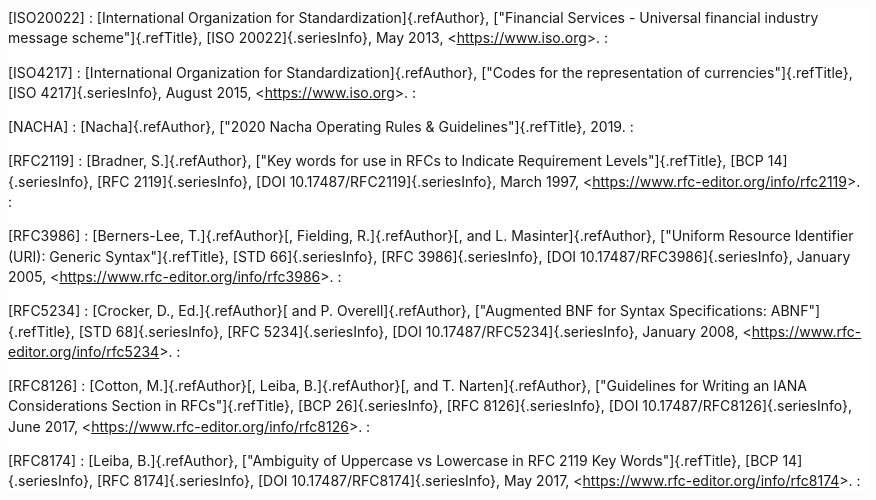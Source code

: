 \[ISO20022\]
:   [International Organization for Standardization]{.refAuthor},
    [\"Financial Services - Universal financial industry message
    scheme\"]{.refTitle}, [ISO 20022]{.seriesInfo}, May 2013,
    \<<https://www.iso.org>\>.
:   

\[ISO4217\]
:   [International Organization for Standardization]{.refAuthor},
    [\"Codes for the representation of currencies\"]{.refTitle}, [ISO
    4217]{.seriesInfo}, August 2015, \<<https://www.iso.org>\>.
:   

\[NACHA\]
:   [Nacha]{.refAuthor}, [\"2020 Nacha Operating Rules &
    Guidelines\"]{.refTitle}, 2019.
:   

\[RFC2119\]
:   [Bradner, S.]{.refAuthor}, [\"Key words for use in RFCs to Indicate
    Requirement Levels\"]{.refTitle}, [BCP 14]{.seriesInfo}, [RFC
    2119]{.seriesInfo}, [DOI 10.17487/RFC2119]{.seriesInfo}, March 1997,
    \<<https://www.rfc-editor.org/info/rfc2119>\>.
:   

\[RFC3986\]
:   [Berners-Lee, T.]{.refAuthor}[, Fielding, R.]{.refAuthor}[, and L.
    Masinter]{.refAuthor}, [\"Uniform Resource Identifier (URI): Generic
    Syntax\"]{.refTitle}, [STD 66]{.seriesInfo}, [RFC
    3986]{.seriesInfo}, [DOI 10.17487/RFC3986]{.seriesInfo}, January
    2005, \<<https://www.rfc-editor.org/info/rfc3986>\>.
:   

\[RFC5234\]
:   [Crocker, D., Ed.]{.refAuthor}[ and P. Overell]{.refAuthor},
    [\"Augmented BNF for Syntax Specifications: ABNF\"]{.refTitle}, [STD
    68]{.seriesInfo}, [RFC 5234]{.seriesInfo}, [DOI
    10.17487/RFC5234]{.seriesInfo}, January 2008,
    \<<https://www.rfc-editor.org/info/rfc5234>\>.
:   

\[RFC8126\]
:   [Cotton, M.]{.refAuthor}[, Leiba, B.]{.refAuthor}[, and T.
    Narten]{.refAuthor}, [\"Guidelines for Writing an IANA
    Considerations Section in RFCs\"]{.refTitle}, [BCP 26]{.seriesInfo},
    [RFC 8126]{.seriesInfo}, [DOI 10.17487/RFC8126]{.seriesInfo}, June
    2017, \<<https://www.rfc-editor.org/info/rfc8126>\>.
:   

\[RFC8174\]
:   [Leiba, B.]{.refAuthor}, [\"Ambiguity of Uppercase vs Lowercase in
    RFC 2119 Key Words\"]{.refTitle}, [BCP 14]{.seriesInfo}, [RFC
    8174]{.seriesInfo}, [DOI 10.17487/RFC8174]{.seriesInfo}, May 2017,
    \<<https://www.rfc-editor.org/info/rfc8174>\>.
:   
